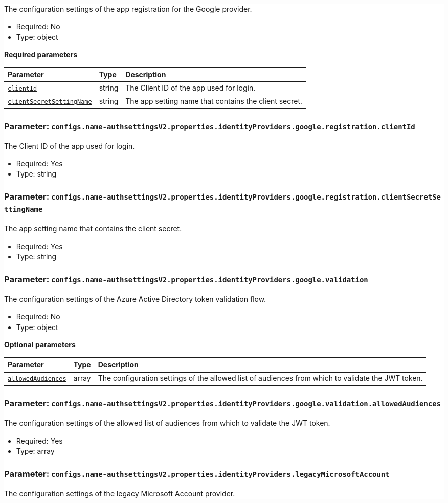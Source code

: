 The configuration settings of the app registration for the Google provider.

- Required: No
- Type: object

**Required parameters**

| Parameter | Type | Description |
| :-- | :-- | :-- |
| [`clientId`](#parameter-configsname-authsettingsv2propertiesidentityprovidersgoogleregistrationclientid) | string | The Client ID of the app used for login. |
| [`clientSecretSettingName`](#parameter-configsname-authsettingsv2propertiesidentityprovidersgoogleregistrationclientsecretsettingname) | string | The app setting name that contains the client secret. |

### Parameter: `configs.name-authsettingsV2.properties.identityProviders.google.registration.clientId`

The Client ID of the app used for login.

- Required: Yes
- Type: string

### Parameter: `configs.name-authsettingsV2.properties.identityProviders.google.registration.clientSecretSettingName`

The app setting name that contains the client secret.

- Required: Yes
- Type: string

### Parameter: `configs.name-authsettingsV2.properties.identityProviders.google.validation`

The configuration settings of the Azure Active Directory token validation flow.

- Required: No
- Type: object

**Optional parameters**

| Parameter | Type | Description |
| :-- | :-- | :-- |
| [`allowedAudiences`](#parameter-configsname-authsettingsv2propertiesidentityprovidersgooglevalidationallowedaudiences) | array | The configuration settings of the allowed list of audiences from which to validate the JWT token. |

### Parameter: `configs.name-authsettingsV2.properties.identityProviders.google.validation.allowedAudiences`

The configuration settings of the allowed list of audiences from which to validate the JWT token.

- Required: Yes
- Type: array

### Parameter: `configs.name-authsettingsV2.properties.identityProviders.legacyMicrosoftAccount`

The configuration settings of the legacy Microsoft Account provider.
